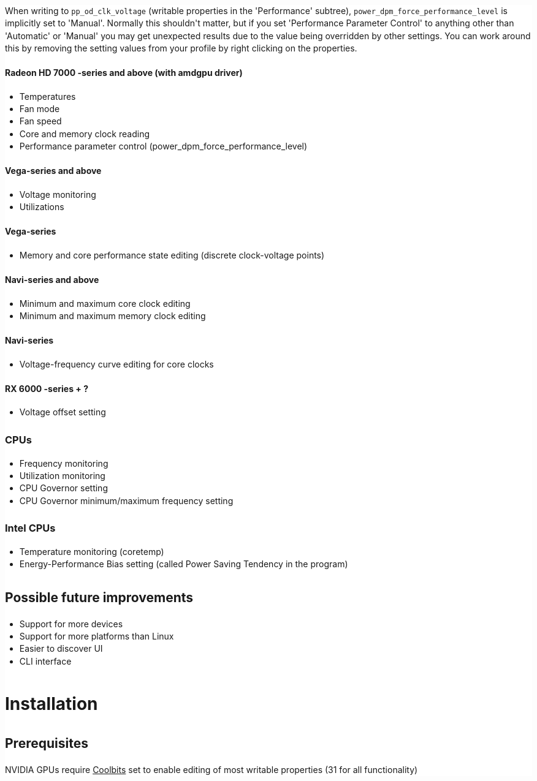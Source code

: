 When writing to `pp_od_clk_voltage` (writable properties in the 'Performance' subtree), `power_dpm_force_performance_level` is implicitly set to 'Manual'. Normally this shouldn't matter, but if you set 'Performance Parameter Control' to anything other than 'Automatic' or 'Manual' you may get unexpected results due to the value being overridden by other settings. You can work around this by removing the setting values from your profile by right clicking on the properties.
#### Radeon HD 7000 -series and above (with amdgpu driver)
- Temperatures
- Fan mode
- Fan speed
- Core and memory clock reading
- Performance parameter control (power_dpm_force_performance_level)

#### Vega-series and above
- Voltage monitoring
- Utilizations

#### Vega-series
- Memory and core performance state editing (discrete clock-voltage points)

#### Navi-series and above
- Minimum and maximum core clock editing
- Minimum and maximum memory clock editing

#### Navi-series
- Voltage-frequency curve editing for core clocks

#### RX 6000 -series + ?
- Voltage offset setting

### CPUs
- Frequency monitoring
- Utilization monitoring
- CPU Governor setting
- CPU Governor minimum/maximum frequency setting

### Intel CPUs
- Temperature monitoring (coretemp)
- Energy-Performance Bias setting (called Power Saving Tendency in the program)

## Possible future improvements
- Support for more devices
- Support for more platforms than Linux
- Easier to discover UI
- CLI interface

# Installation

## Prerequisites
NVIDIA GPUs require [Coolbits](https://wiki.archlinux.org/index.php/NVIDIA/Tips_and_tricks#Enabling_overclocking) set to enable editing of most writable properties (31 for all functionality)
